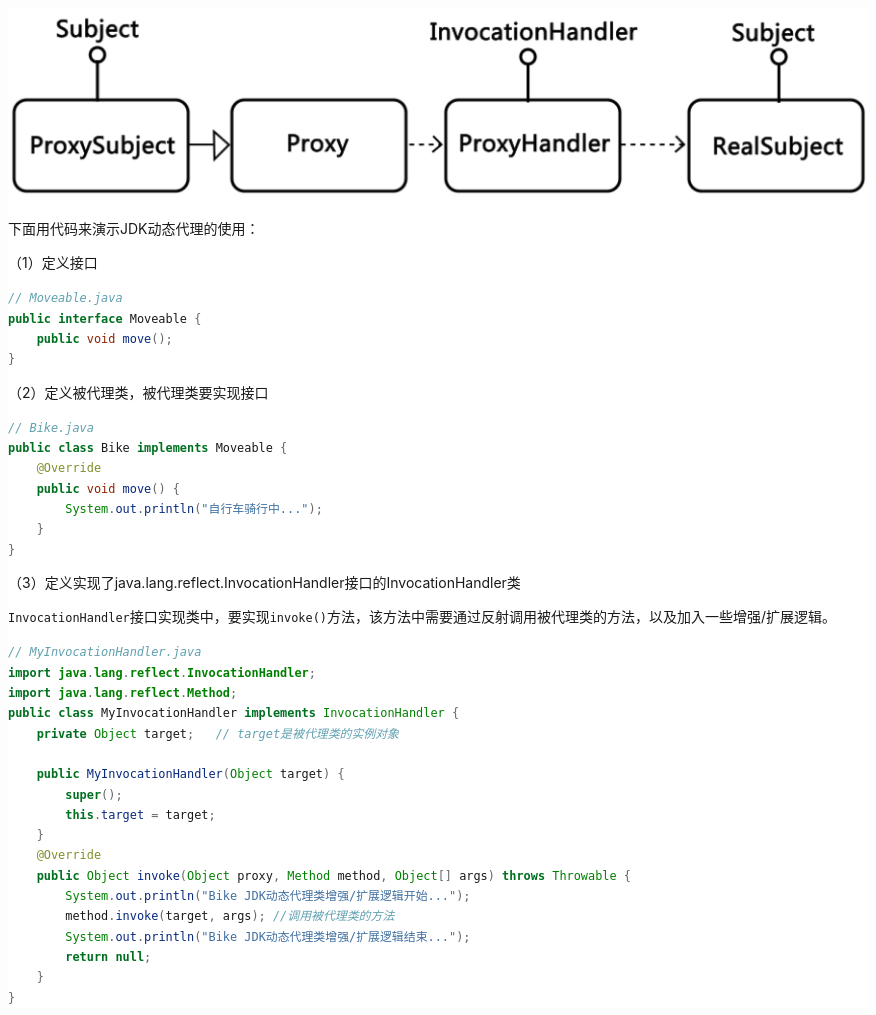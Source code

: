 ![](/images/design_pattern_1_2.png)

下面用代码来演示JDK动态代理的使用：

（1）定义接口

```java
// Moveable.java
public interface Moveable {
    public void move();
}
```

（2）定义被代理类，被代理类要实现接口

```java
// Bike.java
public class Bike implements Moveable {
    @Override
    public void move() {
        System.out.println("自行车骑行中...");
    }
}
```

（3）定义实现了java.lang.reflect.InvocationHandler接口的InvocationHandler类

`InvocationHandler`接口实现类中，要实现`invoke()`方法，该方法中需要通过反射调用被代理类的方法，以及加入一些增强/扩展逻辑。

```java
// MyInvocationHandler.java
import java.lang.reflect.InvocationHandler;
import java.lang.reflect.Method;
public class MyInvocationHandler implements InvocationHandler {
    private Object target;   // target是被代理类的实例对象
   
    public MyInvocationHandler(Object target) {
        super();
        this.target = target;
    }
    @Override
    public Object invoke(Object proxy, Method method, Object[] args) throws Throwable {
        System.out.println("Bike JDK动态代理类增强/扩展逻辑开始...");
        method.invoke(target, args); //调用被代理类的方法
        System.out.println("Bike JDK动态代理类增强/扩展逻辑结束...");
        return null;
    }
}
```
